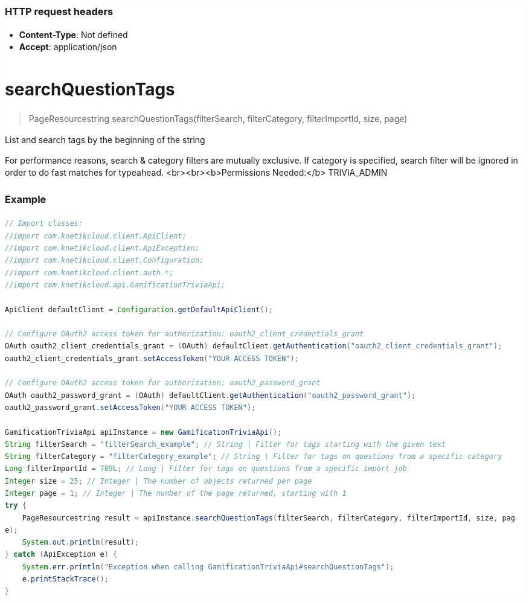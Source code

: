 ### HTTP request headers

 - **Content-Type**: Not defined
 - **Accept**: application/json

<a name="searchQuestionTags"></a>
# **searchQuestionTags**
> PageResourcestring searchQuestionTags(filterSearch, filterCategory, filterImportId, size, page)

List and search tags by the beginning of the string

For performance reasons, search &amp; category filters are mutually exclusive. If category is specified, search filter will be ignored in order to do fast matches for typeahead. &lt;br&gt;&lt;br&gt;&lt;b&gt;Permissions Needed:&lt;/b&gt; TRIVIA_ADMIN

### Example
```java
// Import classes:
//import com.knetikcloud.client.ApiClient;
//import com.knetikcloud.client.ApiException;
//import com.knetikcloud.client.Configuration;
//import com.knetikcloud.client.auth.*;
//import com.knetikcloud.api.GamificationTriviaApi;

ApiClient defaultClient = Configuration.getDefaultApiClient();

// Configure OAuth2 access token for authorization: oauth2_client_credentials_grant
OAuth oauth2_client_credentials_grant = (OAuth) defaultClient.getAuthentication("oauth2_client_credentials_grant");
oauth2_client_credentials_grant.setAccessToken("YOUR ACCESS TOKEN");

// Configure OAuth2 access token for authorization: oauth2_password_grant
OAuth oauth2_password_grant = (OAuth) defaultClient.getAuthentication("oauth2_password_grant");
oauth2_password_grant.setAccessToken("YOUR ACCESS TOKEN");

GamificationTriviaApi apiInstance = new GamificationTriviaApi();
String filterSearch = "filterSearch_example"; // String | Filter for tags starting with the given text
String filterCategory = "filterCategory_example"; // String | Filter for tags on questions from a specific category
Long filterImportId = 789L; // Long | Filter for tags on questions from a specific import job
Integer size = 25; // Integer | The number of objects returned per page
Integer page = 1; // Integer | The number of the page returned, starting with 1
try {
    PageResourcestring result = apiInstance.searchQuestionTags(filterSearch, filterCategory, filterImportId, size, page);
    System.out.println(result);
} catch (ApiException e) {
    System.err.println("Exception when calling GamificationTriviaApi#searchQuestionTags");
    e.printStackTrace();
}
```
